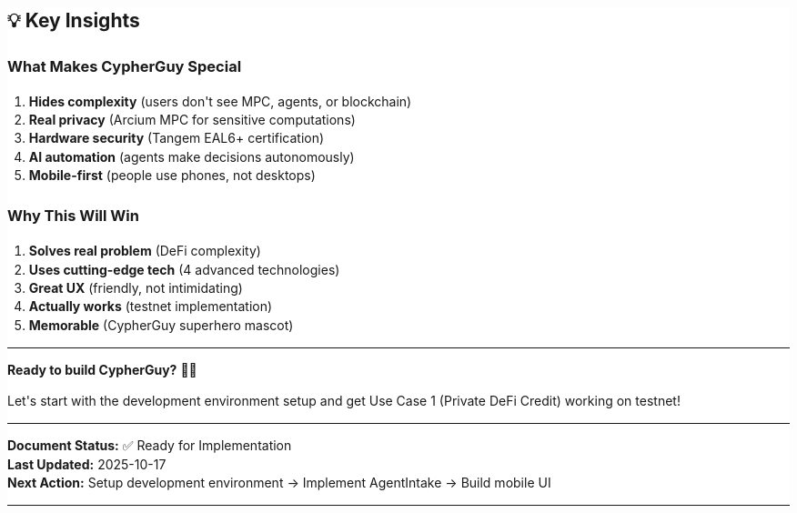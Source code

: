 
## 💡 Key Insights

### What Makes CypherGuy Special
1. **Hides complexity** (users don't see MPC, agents, or blockchain)
2. **Real privacy** (Arcium MPC for sensitive computations)
3. **Hardware security** (Tangem EAL6+ certification)
4. **AI automation** (agents make decisions autonomously)
5. **Mobile-first** (people use phones, not desktops)

### Why This Will Win
1. **Solves real problem** (DeFi complexity)
2. **Uses cutting-edge tech** (4 advanced technologies)
3. **Great UX** (friendly, not intimidating)
4. **Actually works** (testnet implementation)
5. **Memorable** (CypherGuy superhero mascot)

---

**Ready to build CypherGuy?** 🦸‍♂️

Let's start with the development environment setup and get Use Case 1 (Private DeFi Credit) working on testnet!

---

**Document Status:** ✅ Ready for Implementation  
**Last Updated:** 2025-10-17  
**Next Action:** Setup development environment → Implement AgentIntake → Build mobile UI

---
